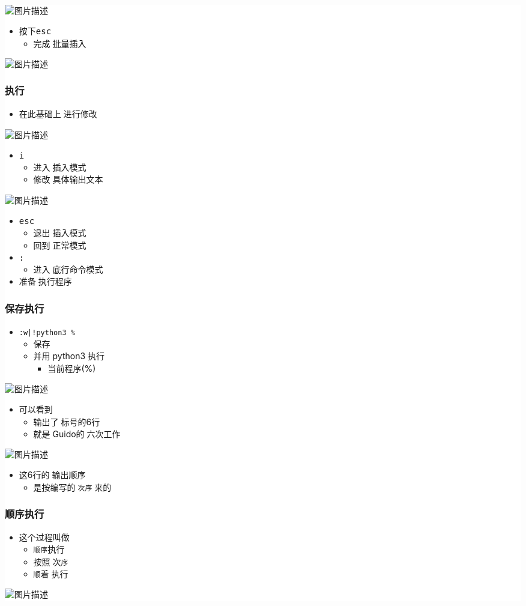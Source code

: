 ![图片描述](https://doc.shiyanlou.com/courses/uid1190679-20230524-1684936713214)

- 按下<kbd>esc</kbd> 
	- 完成 批量插入

![图片描述](https://doc.shiyanlou.com/courses/uid1190679-20230531-1685511284946)

### 执行

- 在此基础上 进行修改

![图片描述](https://doc.shiyanlou.com/courses/uid1190679-20230531-1685511307646)

- <kbd>i</kbd>
	- 进入 插入模式
	- 修改 具体输出文本

![图片描述](https://doc.shiyanlou.com/courses/uid1190679-20220804-1659575718876)

- <kbd>esc</kbd>
	- 退出 插入模式
	- 回到 正常模式
- <kbd>:</kbd>
	- 进入 底行命令模式
- 准备 执行程序

### 保存执行

- `:w|!python3 %` 
	- 保存
	- 并用 python3 执行 
		- 当前程序(%)

![图片描述](https://doc.shiyanlou.com/courses/uid1190679-20220804-1659575734900)

- 可以看到
	- 输出了 标号的6行
	- 就是 Guido的 六次工作

![图片描述](https://doc.shiyanlou.com/courses/uid1190679-20220804-1659575751086)

- 这6行的 输出顺序
	- 是按编写的 `次序` 来的

### 顺序执行

- 这个过程叫做
	- `顺序`执行	
	- 按照 次`序`
	- `顺`着 执行

![图片描述](https://doc.shiyanlou.com/courses/uid1190679-20210220-1613774810775)
